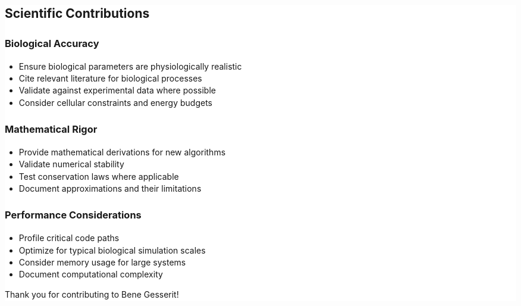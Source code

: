 ## Scientific Contributions

### Biological Accuracy

- Ensure biological parameters are physiologically realistic
- Cite relevant literature for biological processes
- Validate against experimental data where possible
- Consider cellular constraints and energy budgets

### Mathematical Rigor

- Provide mathematical derivations for new algorithms
- Validate numerical stability
- Test conservation laws where applicable
- Document approximations and their limitations

### Performance Considerations

- Profile critical code paths
- Optimize for typical biological simulation scales
- Consider memory usage for large systems
- Document computational complexity

Thank you for contributing to Bene Gesserit! 
